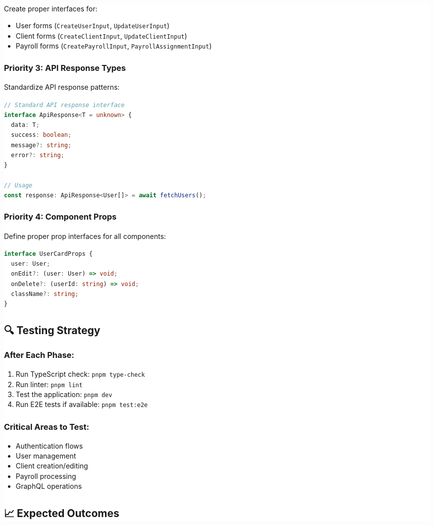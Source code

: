 Create proper interfaces for:

- User forms (`CreateUserInput`, `UpdateUserInput`)
- Client forms (`CreateClientInput`, `UpdateClientInput`)
- Payroll forms (`CreatePayrollInput`, `PayrollAssignmentInput`)

### **Priority 3: API Response Types**

Standardize API response patterns:

```typescript
// Standard API response interface
interface ApiResponse<T = unknown> {
  data: T;
  success: boolean;
  message?: string;
  error?: string;
}

// Usage
const response: ApiResponse<User[]> = await fetchUsers();
```

### **Priority 4: Component Props**

Define proper prop interfaces for all components:

```typescript
interface UserCardProps {
  user: User;
  onEdit?: (user: User) => void;
  onDelete?: (userId: string) => void;
  className?: string;
}
```

## 🔍 **Testing Strategy**

### **After Each Phase:**

1. Run TypeScript check: `pnpm type-check`
2. Run linter: `pnpm lint`
3. Test the application: `pnpm dev`
4. Run E2E tests if available: `pnpm test:e2e`

### **Critical Areas to Test:**

- Authentication flows
- User management
- Client creation/editing
- Payroll processing
- GraphQL operations

## 📈 **Expected Outcomes**
